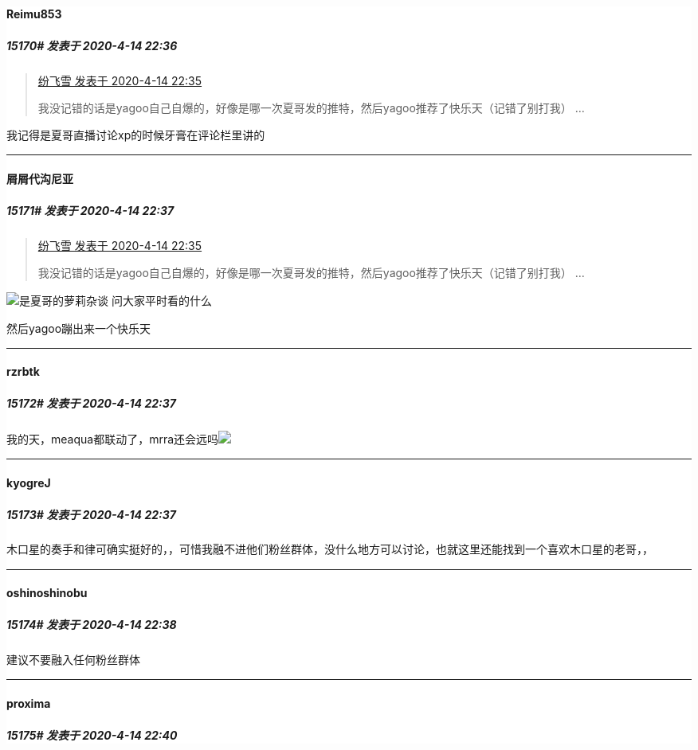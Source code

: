 ####  Reimu853  
##### 15170#       发表于 2020-4-14 22:36


<blockquote><a href="httphttps://bbs.saraba1st.com/2b/forum.php?mod=redirect&amp;goto=findpost&amp;pid=47081893&amp;ptid=1920426" target="_blank">纷飞雪 发表于 2020-4-14 22:35</a>

我没记错的话是yagoo自己自爆的，好像是哪一次夏哥发的推特，然后yagoo推荐了快乐天（记错了别打我） ...</blockquote>
我记得是夏哥直播讨论xp的时候牙膏在评论栏里讲的


*****

####  屑屑代沟尼亚  
##### 15171#       发表于 2020-4-14 22:37


<blockquote><a href="httphttps://bbs.saraba1st.com/2b/forum.php?mod=redirect&amp;goto=findpost&amp;pid=47081893&amp;ptid=1920426" target="_blank">纷飞雪 发表于 2020-4-14 22:35</a>

我没记错的话是yagoo自己自爆的，好像是哪一次夏哥发的推特，然后yagoo推荐了快乐天（记错了别打我） ...</blockquote>
<img src="https://static.saraba1st.com/image/smiley/face2017/068.png" referrerpolicy="no-referrer">是夏哥的萝莉杂谈 问大家平时看的什么 

然后yagoo蹦出来一个快乐天


*****

####  rzrbtk  
##### 15172#       发表于 2020-4-14 22:37


我的天，meaqua都联动了，mrra还会远吗<img src="https://static.saraba1st.com/image/smiley/face2017/026.png" referrerpolicy="no-referrer">


*****

####  kyogreJ  
##### 15173#       发表于 2020-4-14 22:37


木口星的奏手和律可确实挺好的，，可惜我融不进他们粉丝群体，没什么地方可以讨论，也就这里还能找到一个喜欢木口星的老哥，，


*****

####  oshinoshinobu  
##### 15174#       发表于 2020-4-14 22:38


建议不要融入任何粉丝群体


*****

####  proxima  
##### 15175#       发表于 2020-4-14 22:40
